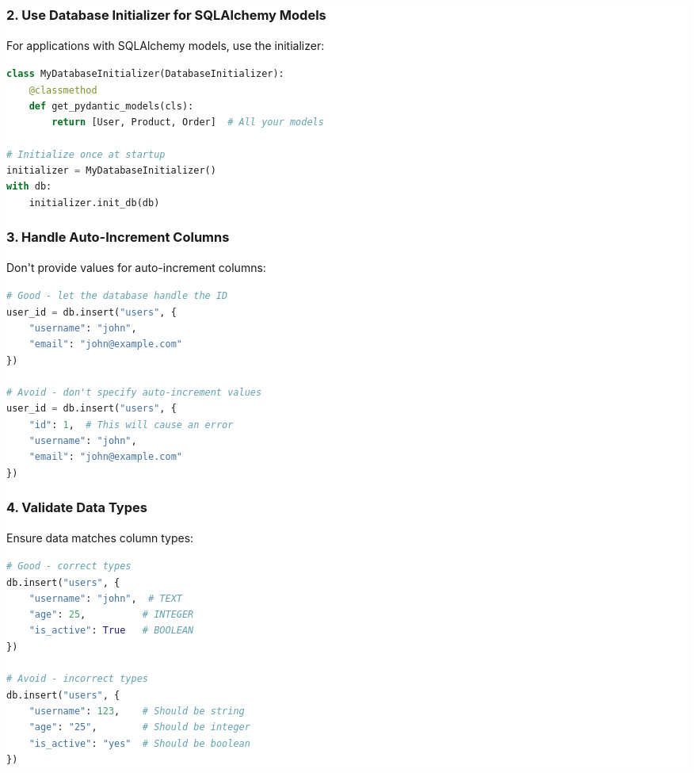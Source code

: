 ### 2. Use Database Initializer for SQLAlchemy Models

For applications with SQLAlchemy models, use the initializer:

```python
class MyDatabaseInitializer(DatabaseInitializer):
    @classmethod
    def get_pydantic_models(cls):
        return [User, Product, Order]  # All your models

# Initialize once at startup
initializer = MyDatabaseInitializer()
with db:
    initializer.init_db(db)
```

### 3. Handle Auto-Increment Columns

Don't provide values for auto-increment columns:

```python
# Good - let the database handle the ID
user_id = db.insert("users", {
    "username": "john",
    "email": "john@example.com"
})

# Avoid - don't specify auto-increment values
user_id = db.insert("users", {
    "id": 1,  # This will cause an error
    "username": "john",
    "email": "john@example.com"
})
```

### 4. Validate Data Types

Ensure data matches column types:

```python
# Good - correct types
db.insert("users", {
    "username": "john",  # TEXT
    "age": 25,          # INTEGER
    "is_active": True   # BOOLEAN
})

# Avoid - incorrect types
db.insert("users", {
    "username": 123,    # Should be string
    "age": "25",        # Should be integer
    "is_active": "yes"  # Should be boolean
})
```
